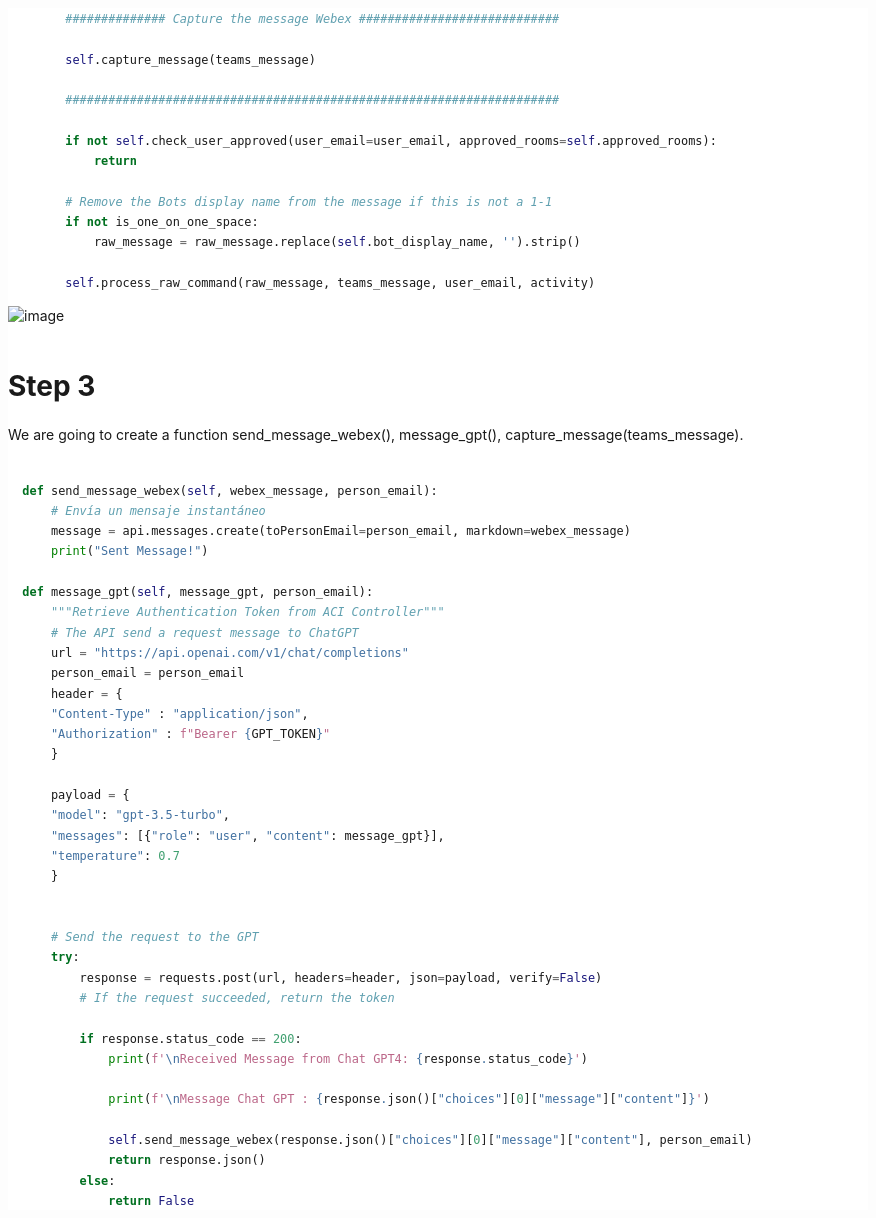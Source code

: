 ```python
        ############## Capture the message Webex ############################

        self.capture_message(teams_message)    
        
        #####################################################################
        
        if not self.check_user_approved(user_email=user_email, approved_rooms=self.approved_rooms):
            return

        # Remove the Bots display name from the message if this is not a 1-1
        if not is_one_on_one_space:
            raw_message = raw_message.replace(self.bot_display_name, '').strip()

        self.process_raw_command(raw_message, teams_message, user_email, activity)
```

![image](https://user-images.githubusercontent.com/38144008/226160370-1f920719-c97e-434d-a5ec-a4ed00fde608.png)

# Step 3
 
 We are going to create a function send_message_webex(), message_gpt(), capture_message(teams_message).
  
  ```python
          
    def send_message_webex(self, webex_message, person_email):
        # Envía un mensaje instantáneo
        message = api.messages.create(toPersonEmail=person_email, markdown=webex_message)
        print("Sent Message!")
   
    def message_gpt(self, message_gpt, person_email):
        """Retrieve Authentication Token from ACI Controller"""
        # The API send a request message to ChatGPT
        url = "https://api.openai.com/v1/chat/completions"
        person_email = person_email
        header = {
        "Content-Type" : "application/json",
        "Authorization" : f"Bearer {GPT_TOKEN}"
        }
        
        payload = {
        "model": "gpt-3.5-turbo",
        "messages": [{"role": "user", "content": message_gpt}],
        "temperature": 0.7
        }
        
    
        # Send the request to the GPT
        try:
            response = requests.post(url, headers=header, json=payload, verify=False)
            # If the request succeeded, return the token

            if response.status_code == 200:
                print(f'\nReceived Message from Chat GPT4: {response.status_code}')
                
                print(f'\nMessage Chat GPT : {response.json()["choices"][0]["message"]["content"]}')

                self.send_message_webex(response.json()["choices"][0]["message"]["content"], person_email)
                return response.json()
            else:
                return False
  ```